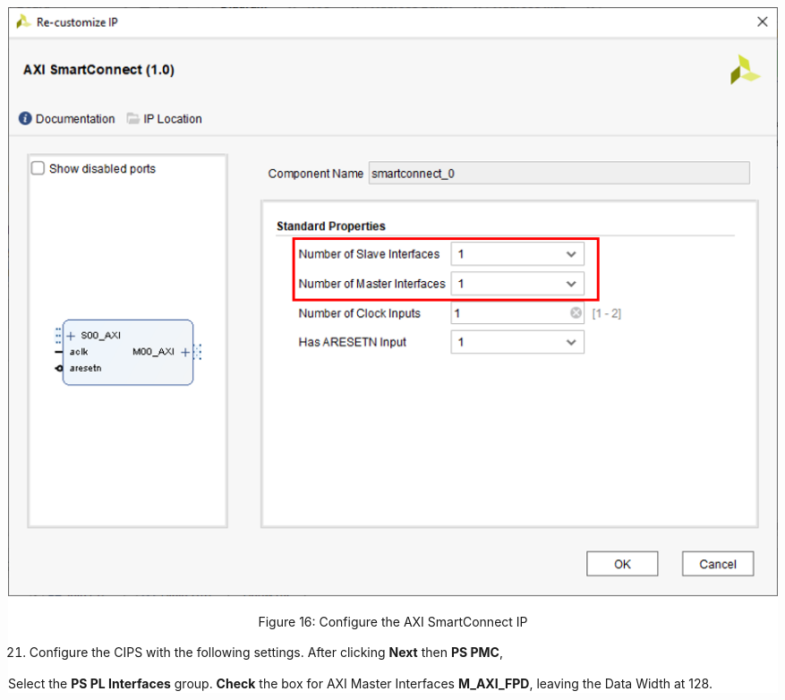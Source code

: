   <img src="./images/smartconnect_anno.png?raw=true">
</p>
<p align="center">
Figure 16: Configure the AXI SmartConnect IP
 </p>

21. Configure the CIPS with the following settings. After clicking
    **Next** then **PS PMC**,

Select the **PS PL Interfaces** group. **Check** the box for AXI Master
Interfaces **M_AXI_FPD**, leaving the Data Width at 128.

<p align="center">